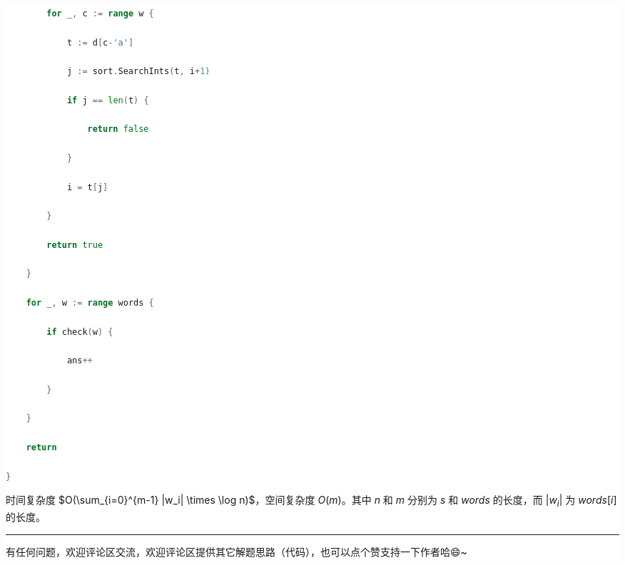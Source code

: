 ```go  [sol3-Go]
		for _, c := range w {

			t := d[c-'a']

			j := sort.SearchInts(t, i+1)

			if j == len(t) {

				return false

			}

			i = t[j]

		}

		return true

	}

	for _, w := range words {

		if check(w) {

			ans++

		}

	}

	return

}

```



时间复杂度 $O(\sum_{i=0}^{m-1} |w_i| \times \log n)$，空间复杂度 $O(m)$。其中 $n$ 和 $m$ 分别为 $s$ 和 $words$ 的长度，而 $|w_i|$ 为 $words[i]$ 的长度。







---



有任何问题，欢迎评论区交流，欢迎评论区提供其它解题思路（代码），也可以点个赞支持一下作者哈😄~



